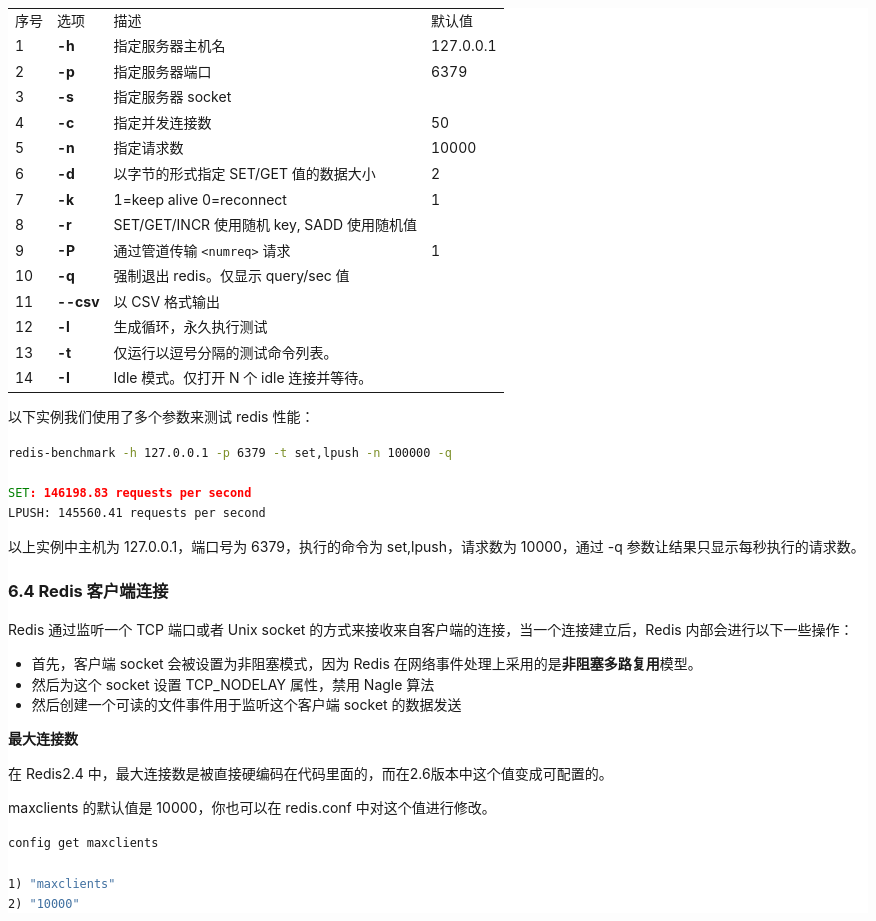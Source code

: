 |      |           |                                            |           |
| :--- | :-------- | :----------------------------------------- | :-------- |
| 序号 | 选项      | 描述                                       | 默认值    |
| 1    | **-h**    | 指定服务器主机名                           | 127.0.0.1 |
| 2    | **-p**    | 指定服务器端口                             | 6379      |
| 3    | **-s**    | 指定服务器 socket                          |           |
| 4    | **-c**    | 指定并发连接数                             | 50        |
| 5    | **-n**    | 指定请求数                                 | 10000     |
| 6    | **-d**    | 以字节的形式指定 SET/GET 值的数据大小      | 2         |
| 7    | **-k**    | 1=keep alive 0=reconnect                   | 1         |
| 8    | **-r**    | SET/GET/INCR 使用随机 key, SADD 使用随机值 |           |
| 9    | **-P**    | 通过管道传输 `<numreq>` 请求               | 1         |
| 10   | **-q**    | 强制退出 redis。仅显示 query/sec 值        |           |
| 11   | **--csv** | 以 CSV 格式输出                            |           |
| 12   | **-l**    | 生成循环，永久执行测试                     |           |
| 13   | **-t**    | 仅运行以逗号分隔的测试命令列表。           |           |
| 14   | **-I**    | Idle 模式。仅打开 N 个 idle 连接并等待。   |           |

以下实例我们使用了多个参数来测试 redis 性能：

```cmd
redis-benchmark -h 127.0.0.1 -p 6379 -t set,lpush -n 100000 -q
 
SET: 146198.83 requests per second
LPUSH: 145560.41 requests per second
```

以上实例中主机为 127.0.0.1，端口号为 6379，执行的命令为 set,lpush，请求数为 10000，通过 -q 参数让结果只显示每秒执行的请求数。

### 6.4 Redis 客户端连接

Redis 通过监听一个 TCP 端口或者 Unix socket 的方式来接收来自客户端的连接，当一个连接建立后，Redis 内部会进行以下一些操作：

- 首先，客户端 socket 会被设置为非阻塞模式，因为 Redis 在网络事件处理上采用的是**非阻塞多路复用**模型。
- 然后为这个 socket 设置 TCP_NODELAY 属性，禁用 Nagle 算法
- 然后创建一个可读的文件事件用于监听这个客户端 socket 的数据发送

**最大连接数**

在 Redis2.4 中，最大连接数是被直接硬编码在代码里面的，而在2.6版本中这个值变成可配置的。

maxclients 的默认值是 10000，你也可以在 redis.conf 中对这个值进行修改。

```cmd
config get maxclients
 
1) "maxclients"
2) "10000"
```
